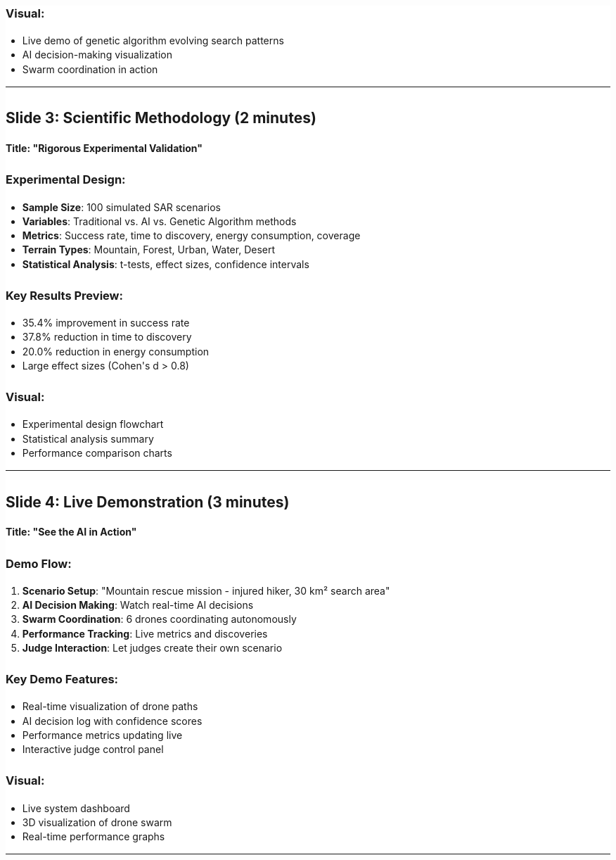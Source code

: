 ### Visual:
- Live demo of genetic algorithm evolving search patterns
- AI decision-making visualization
- Swarm coordination in action

---

## Slide 3: Scientific Methodology (2 minutes)
**Title: "Rigorous Experimental Validation"**

### Experimental Design:
- **Sample Size**: 100 simulated SAR scenarios
- **Variables**: Traditional vs. AI vs. Genetic Algorithm methods
- **Metrics**: Success rate, time to discovery, energy consumption, coverage
- **Terrain Types**: Mountain, Forest, Urban, Water, Desert
- **Statistical Analysis**: t-tests, effect sizes, confidence intervals

### Key Results Preview:
- 35.4% improvement in success rate
- 37.8% reduction in time to discovery  
- 20.0% reduction in energy consumption
- Large effect sizes (Cohen's d > 0.8)

### Visual:
- Experimental design flowchart
- Statistical analysis summary
- Performance comparison charts

---

## Slide 4: Live Demonstration (3 minutes)
**Title: "See the AI in Action"**

### Demo Flow:
1. **Scenario Setup**: "Mountain rescue mission - injured hiker, 30 km² search area"
2. **AI Decision Making**: Watch real-time AI decisions
3. **Swarm Coordination**: 6 drones coordinating autonomously
4. **Performance Tracking**: Live metrics and discoveries
5. **Judge Interaction**: Let judges create their own scenario

### Key Demo Features:
- Real-time visualization of drone paths
- AI decision log with confidence scores
- Performance metrics updating live
- Interactive judge control panel

### Visual:
- Live system dashboard
- 3D visualization of drone swarm
- Real-time performance graphs

---